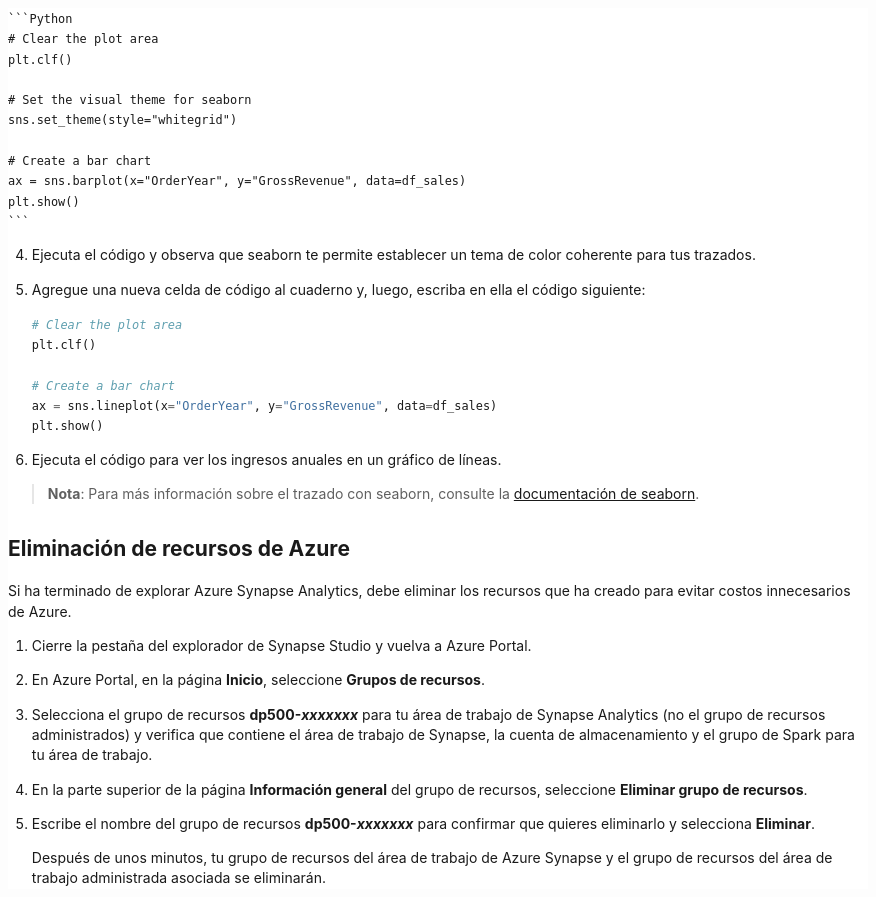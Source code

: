     ```Python
    # Clear the plot area
    plt.clf()

    # Set the visual theme for seaborn
    sns.set_theme(style="whitegrid")

    # Create a bar chart
    ax = sns.barplot(x="OrderYear", y="GrossRevenue", data=df_sales)
    plt.show()
    ```

4. Ejecuta el código y observa que seaborn te permite establecer un tema de color coherente para tus trazados.

5. Agregue una nueva celda de código al cuaderno y, luego, escriba en ella el código siguiente:

    ```Python
    # Clear the plot area
    plt.clf()

    # Create a bar chart
    ax = sns.lineplot(x="OrderYear", y="GrossRevenue", data=df_sales)
    plt.show()
    ```

6. Ejecuta el código para ver los ingresos anuales en un gráfico de líneas.

> **Nota**: Para más información sobre el trazado con seaborn, consulte la [documentación de seaborn](https://seaborn.pydata.org/index.html).

## Eliminación de recursos de Azure

Si ha terminado de explorar Azure Synapse Analytics, debe eliminar los recursos que ha creado para evitar costos innecesarios de Azure.

1. Cierre la pestaña del explorador de Synapse Studio y vuelva a Azure Portal.
2. En Azure Portal, en la página **Inicio**, seleccione **Grupos de recursos**.
3. Selecciona el grupo de recursos **dp500-*xxxxxxx*** para tu área de trabajo de Synapse Analytics (no el grupo de recursos administrados) y verifica que contiene el área de trabajo de Synapse, la cuenta de almacenamiento y el grupo de Spark para tu área de trabajo.
4. En la parte superior de la página **Información general** del grupo de recursos, seleccione **Eliminar grupo de recursos**.
5. Escribe el nombre del grupo de recursos **dp500-*xxxxxxx*** para confirmar que quieres eliminarlo y selecciona **Eliminar**.

    Después de unos minutos, tu grupo de recursos del área de trabajo de Azure Synapse y el grupo de recursos del área de trabajo administrada asociada se eliminarán.
